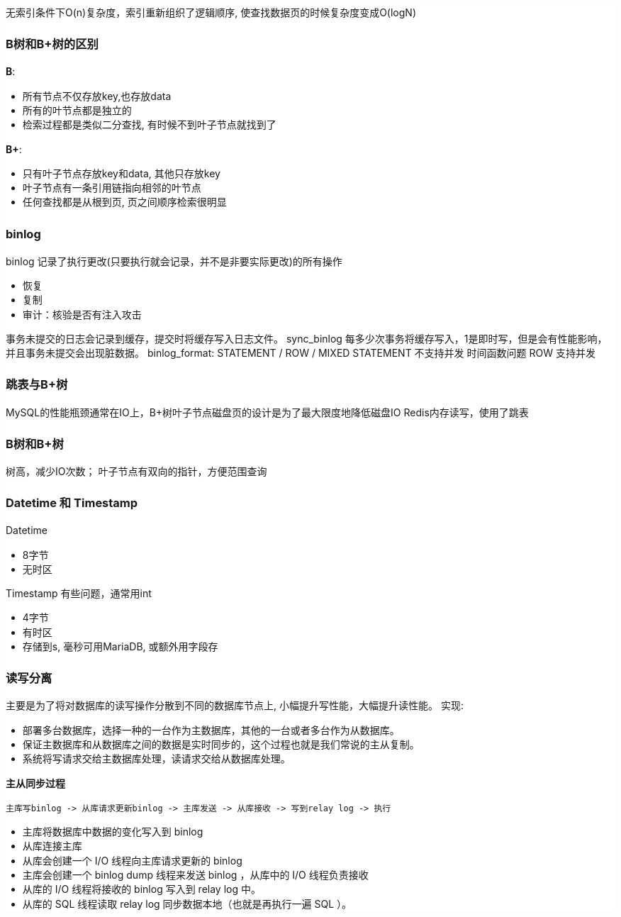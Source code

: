 无索引条件下O(n)复杂度，索引重新组织了逻辑顺序, 使查找数据页的时候复杂度变成O(logN)

### B树和B+树的区别
**B**:
- 所有节点不仅存放key,也存放data
- 所有的叶节点都是独立的
- 检索过程都是类似二分查找, 有时候不到叶子节点就找到了
 
**B+**:
- 只有叶子节点存放key和data, 其他只存放key
- 叶子节点有一条引用链指向相邻的叶节点
- 任何查找都是从根到页, 页之间顺序检索很明显


### binlog
binlog 记录了执行更改(只要执行就会记录，并不是非要实际更改)的所有操作
- 恢复
- 复制
- 审计：核验是否有注入攻击

事务未提交的日志会记录到缓存，提交时将缓存写入日志文件。
sync_binlog 每多少次事务将缓存写入，1是即时写，但是会有性能影响，并且事务未提交会出现脏数据。
binlog_format: STATEMENT / ROW / MIXED
STATEMENT 不支持并发 时间函数问题
ROW 支持并发

### 跳表与B+树
MySQL的性能瓶颈通常在IO上，B+树叶子节点磁盘页的设计是为了最大限度地降低磁盘IO
Redis内存读写，使用了跳表

### B树和B+树
树高，减少IO次数；
叶子节点有双向的指针，方便范围查询

### Datetime 和 Timestamp
Datetime 
- 8字节
- 无时区

Timestamp 有些问题，通常用int
- 4字节
- 有时区
- 存储到s, 毫秒可用MariaDB, 或额外用字段存

### 读写分离
主要是为了将对数据库的读写操作分散到不同的数据库节点上, 小幅提升写性能，大幅提升读性能。
实现:
- 部署多台数据库，选择一种的一台作为主数据库，其他的一台或者多台作为从数据库。
- 保证主数据库和从数据库之间的数据是实时同步的，这个过程也就是我们常说的主从复制。
- 系统将写请求交给主数据库处理，读请求交给从数据库处理。

**主从同步过程**
```
主库写binlog -> 从库请求更新binlog -> 主库发送 -> 从库接收 -> 写到relay log -> 执行
```
- 主库将数据库中数据的变化写入到 binlog
- 从库连接主库
- 从库会创建一个 I/O 线程向主库请求更新的 binlog
- 主库会创建一个 binlog dump 线程来发送 binlog ，从库中的 I/O 线程负责接收
- 从库的 I/O 线程将接收的 binlog 写入到 relay log 中。
- 从库的 SQL 线程读取 relay log 同步数据本地（也就是再执行一遍 SQL ）。
